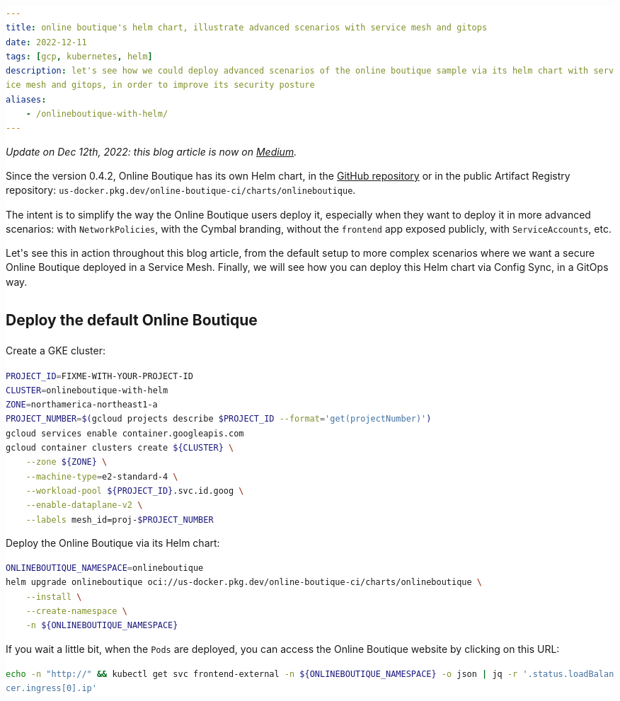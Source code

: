 ```yaml
---
title: online boutique's helm chart, illustrate advanced scenarios with service mesh and gitops
date: 2022-12-11
tags: [gcp, kubernetes, helm]
description: let's see how we could deploy advanced scenarios of the online boutique sample via its helm chart with service mesh and gitops, in order to improve its security posture
aliases:
    - /onlineboutique-with-helm/
---
```

_Update on Dec 12th, 2022: this blog article is now on [Medium](https://medium.com/google-cloud/246119e46d53)._

Since the version 0.4.2, Online Boutique has its own Helm chart, in the [GitHub repository](https://github.com/GoogleCloudPlatform/microservices-demo/tree/main/helm-chart) or in the public Artifact Registry repository: `us-docker.pkg.dev/online-boutique-ci/charts/onlineboutique`.

The intent is to simplify the way the Online Boutique users deploy it, especially when they want to deploy it in more advanced scenarios: with `NetworkPolicies`, with the Cymbal branding, without the `frontend` app exposed publicly, with `ServiceAccounts`, etc.

Let's see this in action throughout this blog article, from the default setup to more complex scenarios where we want a secure Online Boutique deployed in a Service Mesh. Finally, we will see how you can deploy this Helm chart via Config Sync, in a GitOps way.

## Deploy the default Online Boutique

Create a GKE cluster:
```bash
PROJECT_ID=FIXME-WITH-YOUR-PROJECT-ID
CLUSTER=onlineboutique-with-helm
ZONE=northamerica-northeast1-a
PROJECT_NUMBER=$(gcloud projects describe $PROJECT_ID --format='get(projectNumber)')
gcloud services enable container.googleapis.com
gcloud container clusters create ${CLUSTER} \
    --zone ${ZONE} \
    --machine-type=e2-standard-4 \
    --workload-pool ${PROJECT_ID}.svc.id.goog \
    --enable-dataplane-v2 \
    --labels mesh_id=proj-$PROJECT_NUMBER
```

Deploy the Online Boutique via its Helm chart:
```bash
ONLINEBOUTIQUE_NAMESPACE=onlineboutique
helm upgrade onlineboutique oci://us-docker.pkg.dev/online-boutique-ci/charts/onlineboutique \
    --install \
    --create-namespace \
    -n ${ONLINEBOUTIQUE_NAMESPACE}
```

If you wait a little bit, when the `Pods` are deployed, you can access the Online Boutique website by clicking on this URL:
```bash
echo -n "http://" && kubectl get svc frontend-external -n ${ONLINEBOUTIQUE_NAMESPACE} -o json | jq -r '.status.loadBalancer.ingress[0].ip'
```
